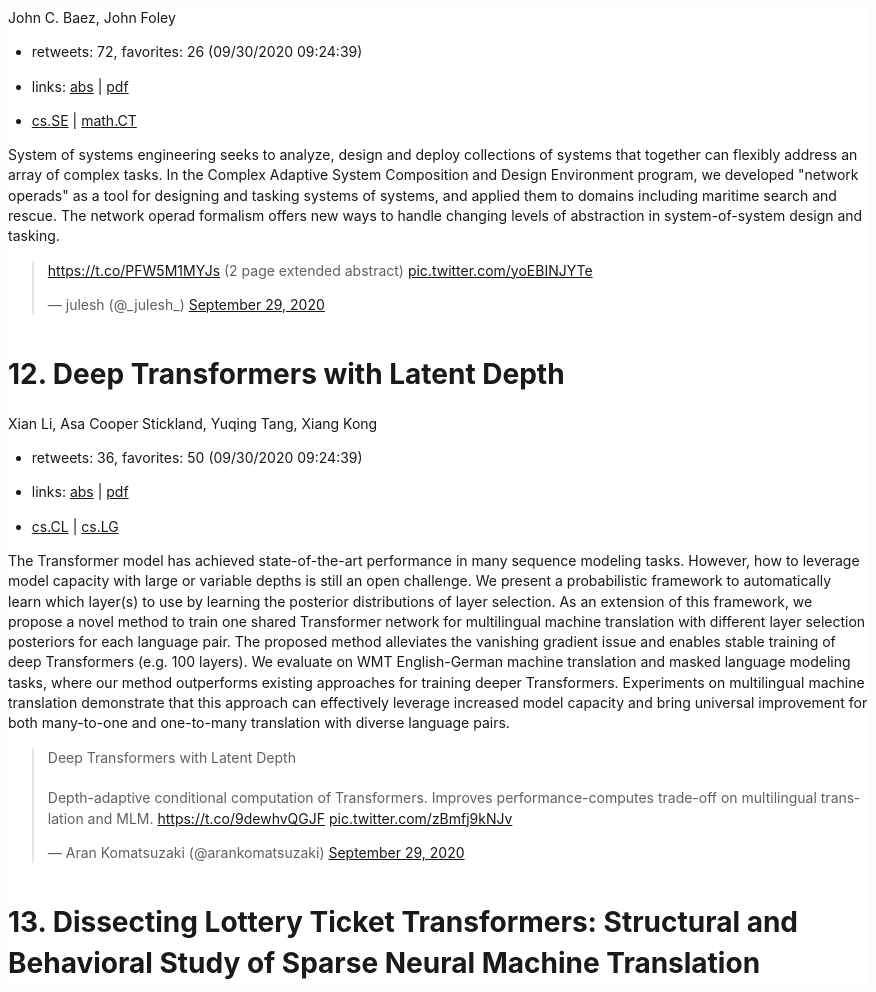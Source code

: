 John C. Baez, John Foley

- retweets: 72, favorites: 26 (09/30/2020 09:24:39)

- links: [abs](https://arxiv.org/abs/2009.12647) | [pdf](https://arxiv.org/pdf/2009.12647)
- [cs.SE](https://arxiv.org/list/cs.SE/recent) | [math.CT](https://arxiv.org/list/math.CT/recent)

System of systems engineering seeks to analyze, design and deploy collections of systems that together can flexibly address an array of complex tasks. In the Complex Adaptive System Composition and Design Environment program, we developed "network operads" as a tool for designing and tasking systems of systems, and applied them to domains including maritime search and rescue. The network operad formalism offers new ways to handle changing levels of abstraction in system-of-system design and tasking.

<blockquote class="twitter-tweet"><p lang="en" dir="ltr"><a href="https://t.co/PFW5M1MYJs">https://t.co/PFW5M1MYJs</a> (2 page extended abstract) <a href="https://t.co/yoEBINJYTe">pic.twitter.com/yoEBINJYTe</a></p>&mdash; julesh (@_julesh_) <a href="https://twitter.com/_julesh_/status/1310931639837523968?ref_src=twsrc%5Etfw">September 29, 2020</a></blockquote>
<script async src="https://platform.twitter.com/widgets.js" charset="utf-8"></script>




# 12. Deep Transformers with Latent Depth

Xian Li, Asa Cooper Stickland, Yuqing Tang, Xiang Kong

- retweets: 36, favorites: 50 (09/30/2020 09:24:39)

- links: [abs](https://arxiv.org/abs/2009.13102) | [pdf](https://arxiv.org/pdf/2009.13102)
- [cs.CL](https://arxiv.org/list/cs.CL/recent) | [cs.LG](https://arxiv.org/list/cs.LG/recent)

The Transformer model has achieved state-of-the-art performance in many sequence modeling tasks. However, how to leverage model capacity with large or variable depths is still an open challenge. We present a probabilistic framework to automatically learn which layer(s) to use by learning the posterior distributions of layer selection. As an extension of this framework, we propose a novel method to train one shared Transformer network for multilingual machine translation with different layer selection posteriors for each language pair. The proposed method alleviates the vanishing gradient issue and enables stable training of deep Transformers (e.g. 100 layers). We evaluate on WMT English-German machine translation and masked language modeling tasks, where our method outperforms existing approaches for training deeper Transformers. Experiments on multilingual machine translation demonstrate that this approach can effectively leverage increased model capacity and bring universal improvement for both many-to-one and one-to-many translation with diverse language pairs.

<blockquote class="twitter-tweet"><p lang="en" dir="ltr">Deep Transformers with Latent Depth<br><br>Depth-adaptive conditional computation of Transformers. Improves performance-computes trade-off on multilingual translation and MLM. <a href="https://t.co/9dewhvQGJF">https://t.co/9dewhvQGJF</a> <a href="https://t.co/zBmfj9kNJv">pic.twitter.com/zBmfj9kNJv</a></p>&mdash; Aran Komatsuzaki (@arankomatsuzaki) <a href="https://twitter.com/arankomatsuzaki/status/1310765801805283329?ref_src=twsrc%5Etfw">September 29, 2020</a></blockquote>
<script async src="https://platform.twitter.com/widgets.js" charset="utf-8"></script>




# 13. Dissecting Lottery Ticket Transformers: Structural and Behavioral Study  of Sparse Neural Machine Translation
